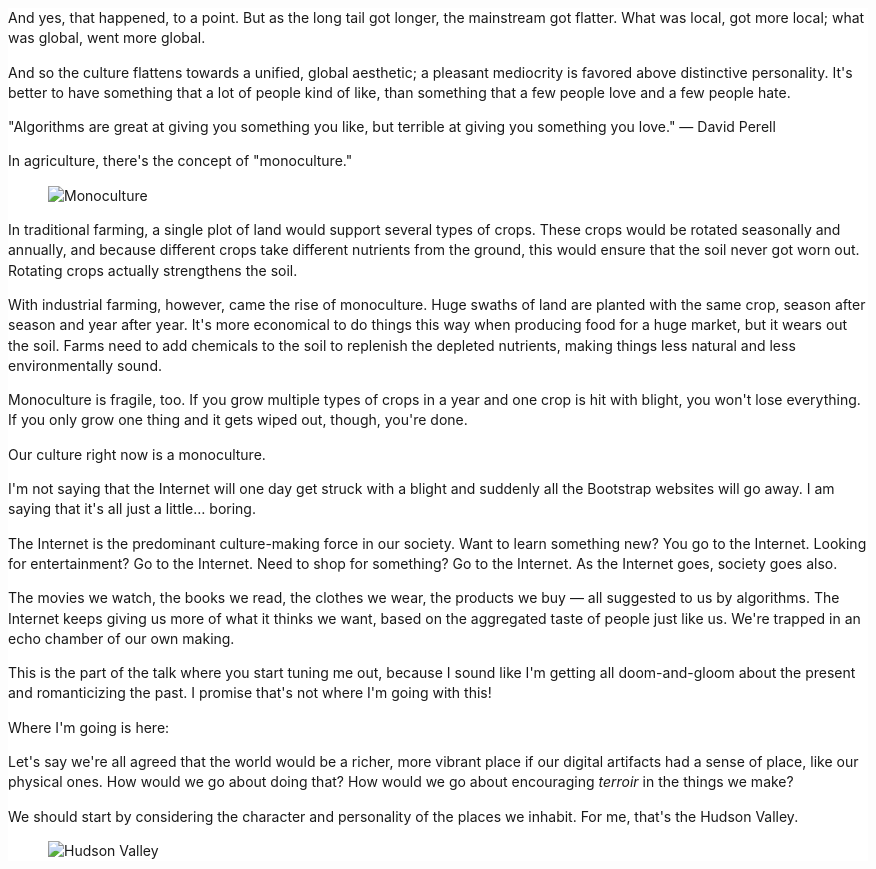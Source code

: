 And yes, that happened, to a point. But as the long tail got longer, the mainstream got flatter. What was local, got more local; what was global, went more global.

And so the culture flattens towards a unified, global aesthetic; a pleasant mediocrity is favored above distinctive personality. It's better to have something that a lot of people kind of like, than something that a few people love and a few people hate.

"Algorithms are great at giving you something you like, but terrible at giving you something you love." — David Perell

In agriculture, there's the concept of "monoculture."

<figure>
    <img src="{{ '/assets/img/writing/digitalterroir-monoculture.jpeg' | absolute_url }}" alt="Monoculture">
</figure>

In traditional farming, a single plot of land would support several types of crops. These crops would be rotated seasonally and annually, and because different crops take different nutrients from the ground, this would ensure that the soil never got worn out. Rotating crops actually strengthens the soil.

With industrial farming, however, came the rise of monoculture. Huge swaths of land are planted with the same crop, season after season and year after year. It's more economical to do things this way when producing food for a huge market, but it wears out the soil. Farms need to add chemicals to the soil to replenish the depleted nutrients, making things less natural and less environmentally sound.

Monoculture is fragile, too. If you grow multiple types of crops in a year and one crop is hit with blight, you won't lose everything. If you only grow one thing and it gets wiped out, though, you're done.

Our culture right now is a monoculture.

I'm not saying that the Internet will one day get struck with a blight and suddenly all the Bootstrap websites will go away. I am saying that it's all just a little… boring.

The Internet is the predominant culture-making force in our society. Want to learn something new? You go to the Internet. Looking for entertainment? Go to the Internet. Need to shop for something? Go to the Internet. As the Internet goes, society goes also.

The movies we watch, the books we read, the clothes we wear, the products we buy — all suggested to us by algorithms. The Internet keeps giving us more of what it thinks we want, based on the aggregated taste of people just like us. We're trapped in an echo chamber of our own making.

This is the part of the talk where you start tuning me out, because I sound like I'm getting all doom-and-gloom about the present and romanticizing the past. I promise that's not where I'm going with this!

Where I'm going is here:

Let's say we're all agreed that the world would be a richer, more vibrant place if our digital artifacts had a sense of place, like our physical ones. How would we go about doing that? How would we go about encouraging _terroir_ in the things we make?

We should start by considering the character and personality of the places we inhabit. For me, that's the Hudson Valley.

<figure>
    <img src="{{ '/assets/img/writing/digitalterroir-hv.jpeg' | absolute_url }}" alt="Hudson Valley">
</figure>
